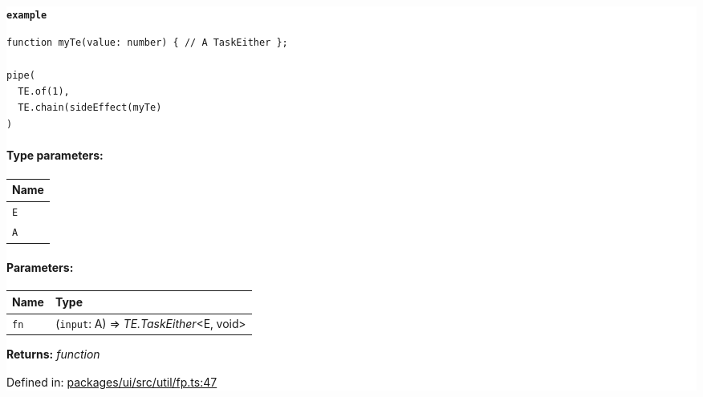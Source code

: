 **`example`** 
```
function myTe(value: number) { // A TaskEither };

pipe(
  TE.of(1),
  TE.chain(sideEffect(myTe)
)
```

#### Type parameters:

Name |
:------ |
`E` |
`A` |

#### Parameters:

Name | Type |
:------ | :------ |
`fn` | (`input`: A) => *TE.TaskEither*<E, void\> |

**Returns:** *function*

Defined in: [packages/ui/src/util/fp.ts:47](https://github.com/shootismoke/common/blob/1e71707/packages/ui/src/util/fp.ts#L47)
